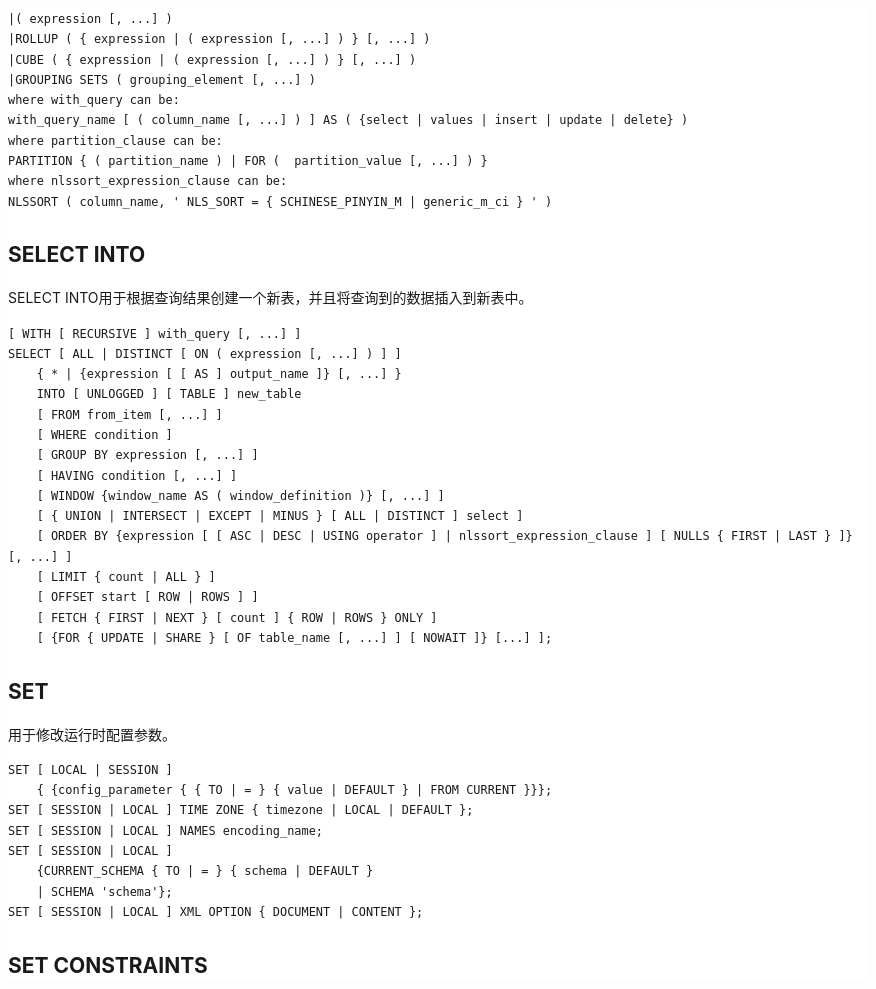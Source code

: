 ```
|( expression [, ...] )
|ROLLUP ( { expression | ( expression [, ...] ) } [, ...] )
|CUBE ( { expression | ( expression [, ...] ) } [, ...] )
|GROUPING SETS ( grouping_element [, ...] )
where with_query can be:
with_query_name [ ( column_name [, ...] ) ] AS ( {select | values | insert | update | delete} )
where partition_clause can be:
PARTITION { ( partition_name ) | FOR (  partition_value [, ...] ) }
where nlssort_expression_clause can be:
NLSSORT ( column_name, ' NLS_SORT = { SCHINESE_PINYIN_M | generic_m_ci } ' )
```

## SELECT INTO<a name="section1292562511318"></a>

SELECT INTO用于根据查询结果创建一个新表，并且将查询到的数据插入到新表中。

```
[ WITH [ RECURSIVE ] with_query [, ...] ]
SELECT [ ALL | DISTINCT [ ON ( expression [, ...] ) ] ]
    { * | {expression [ [ AS ] output_name ]} [, ...] }
    INTO [ UNLOGGED ] [ TABLE ] new_table
    [ FROM from_item [, ...] ]
    [ WHERE condition ]
    [ GROUP BY expression [, ...] ]
    [ HAVING condition [, ...] ]
    [ WINDOW {window_name AS ( window_definition )} [, ...] ]
    [ { UNION | INTERSECT | EXCEPT | MINUS } [ ALL | DISTINCT ] select ]
    [ ORDER BY {expression [ [ ASC | DESC | USING operator ] | nlssort_expression_clause ] [ NULLS { FIRST | LAST } ]} [, ...] ]
    [ LIMIT { count | ALL } ]
    [ OFFSET start [ ROW | ROWS ] ]
    [ FETCH { FIRST | NEXT } [ count ] { ROW | ROWS } ONLY ]
    [ {FOR { UPDATE | SHARE } [ OF table_name [, ...] ] [ NOWAIT ]} [...] ];
```

## SET<a name="section3442250692"></a>

用于修改运行时配置参数。

```
SET [ LOCAL | SESSION ]
    { {config_parameter { { TO | = } { value | DEFAULT } | FROM CURRENT }}};
SET [ SESSION | LOCAL ] TIME ZONE { timezone | LOCAL | DEFAULT };
SET [ SESSION | LOCAL ] NAMES encoding_name;
SET [ SESSION | LOCAL ]
    {CURRENT_SCHEMA { TO | = } { schema | DEFAULT }
    | SCHEMA 'schema'};
SET [ SESSION | LOCAL ] XML OPTION { DOCUMENT | CONTENT };
```

## SET CONSTRAINTS<a name="section7821154016920"></a>
